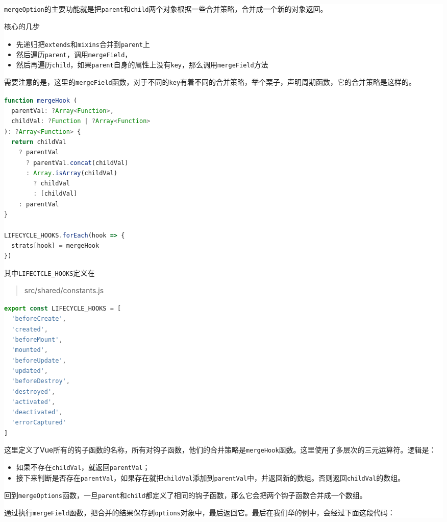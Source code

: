 `mergeOption`的主要功能就是把`parent`和`child`两个对象根据一些合并策略，合并成一个新的对象返回。

核心的几步

- 先递归把`extends`和`mixins`合并到`parent`上
- 然后遍历`parent`，调用`mergeField`，
- 然后再遍历`child`，如果`parent`自身的属性上没有`key`，那么调用`mergeField`方法

需要注意的是，这里的`mergeField`函数，对于不同的`key`有着不同的合并策略，举个栗子，声明周期函数，它的合并策略是这样的。

```typescript
function mergeHook (
  parentVal: ?Array<Function>,
  childVal: ?Function | ?Array<Function>
): ?Array<Function> {
  return childVal
    ? parentVal
      ? parentVal.concat(childVal)
      : Array.isArray(childVal)
        ? childVal
        : [childVal]
    : parentVal
}

LIFECYCLE_HOOKS.forEach(hook => {
  strats[hook] = mergeHook
})
```

其中`LIFECTCLE_HOOKS`定义在

> src/shared/constants.js

```typescript
export const LIFECYCLE_HOOKS = [
  'beforeCreate',
  'created',
  'beforeMount',
  'mounted',
  'beforeUpdate',
  'updated',
  'beforeDestroy',
  'destroyed',
  'activated',
  'deactivated',
  'errorCaptured'
]
```

这里定义了Vue所有的钩子函数的名称，所有对钩子函数，他们的合并策略是`mergeHook`函数。这里使用了多层次的三元运算符。逻辑是：

- 如果不存在`childVal`，就返回`parentVal`；
- 接下来判断是否存在`parentVal`，如果存在就把`childVal`添加到`parentVal`中，并返回新的数组。否则返回`childVal`的数组。

回到`mergeOptions`函数，一旦`parent`和`child`都定义了相同的钩子函数，那么它会把两个钩子函数合并成一个数组。

通过执行`mergeField`函数，把合并的结果保存到`options`对象中，最后返回它。最后在我们举的例中，会经过下面这段代码：
